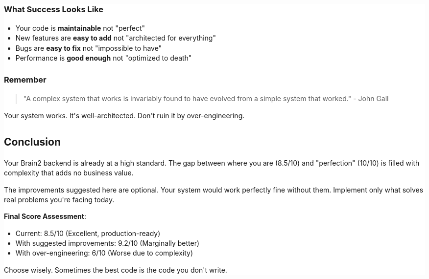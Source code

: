 ### What Success Looks Like

- Your code is **maintainable** not "perfect"
- New features are **easy to add** not "architected for everything"
- Bugs are **easy to fix** not "impossible to have"
- Performance is **good enough** not "optimized to death"

### Remember

> "A complex system that works is invariably found to have evolved from a simple system that worked." - John Gall

Your system works. It's well-architected. Don't ruin it by over-engineering.

## Conclusion

Your Brain2 backend is already at a high standard. The gap between where you are (8.5/10) and "perfection" (10/10) is filled with complexity that adds no business value.

The improvements suggested here are optional. Your system would work perfectly fine without them. Implement only what solves real problems you're facing today.

**Final Score Assessment**:
- Current: 8.5/10 (Excellent, production-ready)
- With suggested improvements: 9.2/10 (Marginally better)
- With over-engineering: 6/10 (Worse due to complexity)

Choose wisely. Sometimes the best code is the code you don't write.